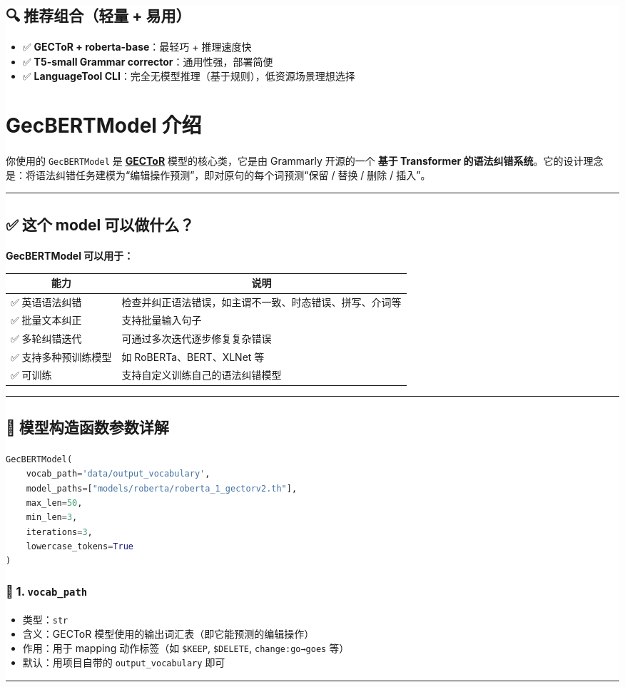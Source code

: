 
## 🔍 推荐组合（轻量 + 易用）

* ✅ **GECToR + roberta-base**：最轻巧 + 推理速度快
* ✅ **T5-small Grammar corrector**：通用性强，部署简便
* ✅ **LanguageTool CLI**：完全无模型推理（基于规则），低资源场景理想选择

# GecBERTModel 介绍

你使用的 `GecBERTModel` 是 [**GECToR**](https://github.com/grammarly/gector) 模型的核心类，它是由 Grammarly 开源的一个 **基于 Transformer 的语法纠错系统**。它的设计理念是：将语法纠错任务建模为“编辑操作预测”，即对原句的每个词预测“保留 / 替换 / 删除 / 插入”。

---

## ✅ 这个 model 可以做什么？

**GecBERTModel 可以用于：**

| 能力          | 说明                           |
| ----------- | ---------------------------- |
| ✅ 英语语法纠错    | 检查并纠正语法错误，如主谓不一致、时态错误、拼写、介词等 |
| ✅ 批量文本纠正    | 支持批量输入句子                     |
| ✅ 多轮纠错迭代    | 可通过多次迭代逐步修复复杂错误              |
| ✅ 支持多种预训练模型 | 如 RoBERTa、BERT、XLNet 等       |
| ✅ 可训练       | 支持自定义训练自己的语法纠错模型             |

---

## 🧩 模型构造函数参数详解

```python
GecBERTModel(
    vocab_path='data/output_vocabulary',
    model_paths=["models/roberta/roberta_1_gectorv2.th"],
    max_len=50,
    min_len=3,
    iterations=3,
    lowercase_tokens=True
)
```

### 🔹 1. `vocab_path`

* 类型：`str`
* 含义：GECToR 模型使用的输出词汇表（即它能预测的编辑操作）
* 作用：用于 mapping 动作标签（如 `$KEEP`, `$DELETE`, `change:go→goes` 等）
* 默认：用项目自带的 `output_vocabulary` 即可

---